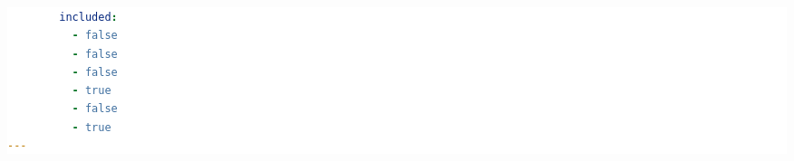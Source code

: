```yaml
        included:
          - false
          - false
          - false
          - true
          - false
          - true
---
```

